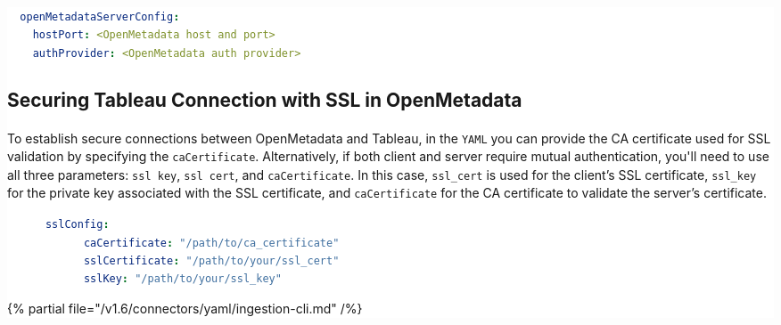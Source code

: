 ```yaml
  openMetadataServerConfig:
    hostPort: <OpenMetadata host and port>
    authProvider: <OpenMetadata auth provider>
```
## Securing Tableau Connection with SSL in OpenMetadata

To establish secure connections between OpenMetadata and Tableau, in the `YAML` you can provide the CA certificate used for SSL validation by specifying the `caCertificate`. Alternatively, if both client and server require mutual authentication, you'll need to use all three parameters: `ssl key`, `ssl cert`, and `caCertificate`. In this case, `ssl_cert` is used for the client’s SSL certificate, `ssl_key` for the private key associated with the SSL certificate, and `caCertificate` for the CA certificate to validate the server’s certificate.

```yaml
      sslConfig:
            caCertificate: "/path/to/ca_certificate"
            sslCertificate: "/path/to/your/ssl_cert"
            sslKey: "/path/to/your/ssl_key"
```

{% partial file="/v1.6/connectors/yaml/ingestion-cli.md" /%}
